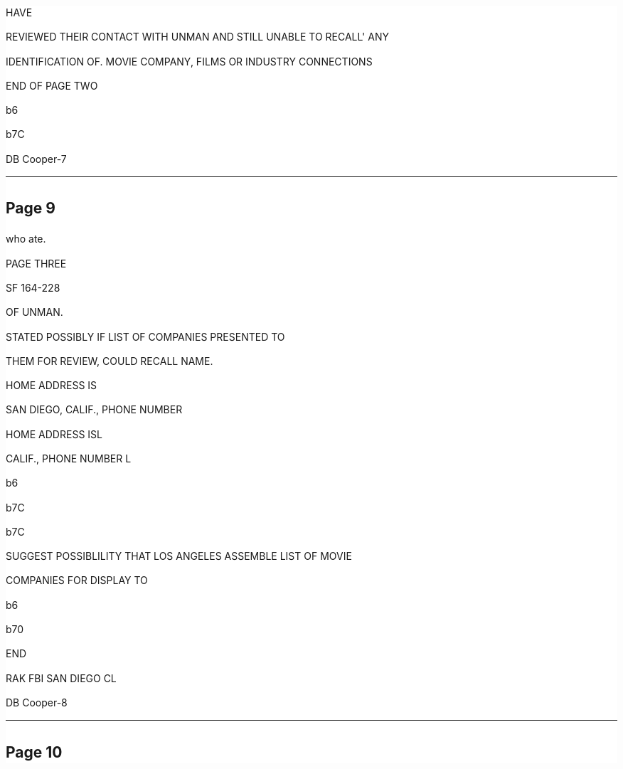 HAVE

REVIEWED THEIR CONTACT WITH UNMAN AND STILL UNABLE TO RECALL' ANY

IDENTIFICATION OF. MOVIE COMPANY, FILMS OR INDUSTRY CONNECTIONS

END OF PAGE TWO

b6

b7C

DB Cooper-7

---

## Page 9

who ate.

PAGE THREE

SF 164-228

OF UNMAN.

STATED POSSIBLY IF LIST OF COMPANIES PRESENTED TO

THEM FOR REVIEW, COULD RECALL NAME.

HOME ADDRESS IS

SAN DIEGO, CALIF., PHONE NUMBER

HOME ADDRESS ISL

CALIF., PHONE NUMBER L

b6

b7C

b7C

SUGGEST POSSIBLILITY THAT LOS ANGELES ASSEMBLE LIST OF MOVIE

COMPANIES FOR DISPLAY TO

b6

b70

END

RAK FBI SAN DIEGO CL

DB Cooper-8

---

## Page 10
